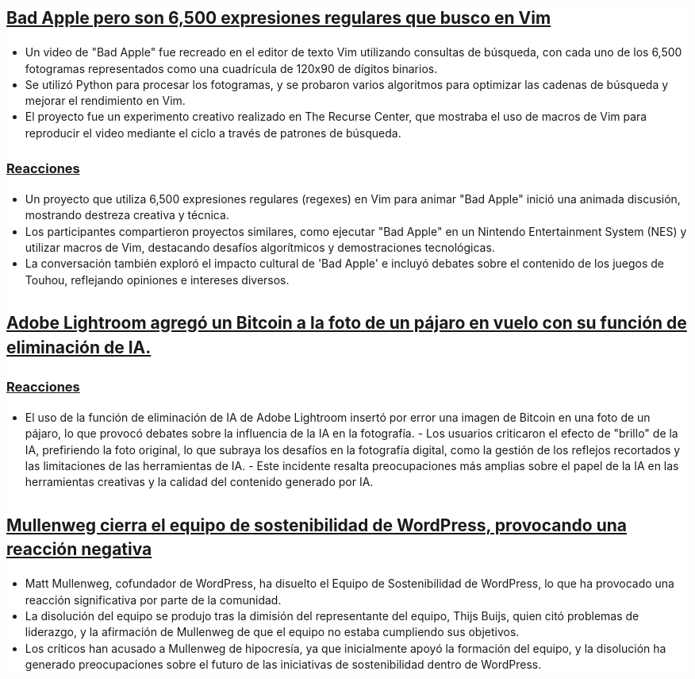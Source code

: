 ## [Bad Apple pero son 6,500 expresiones regulares que busco en Vim](https://eieio.games/blog/bad-apple-with-regex-in-vim/)

- Un video de "Bad Apple" fue recreado en el editor de texto Vim utilizando consultas de búsqueda, con cada uno de los 6,500 fotogramas representados como una cuadrícula de 120x90 de dígitos binarios.
- Se utilizó Python para procesar los fotogramas, y se probaron varios algoritmos para optimizar las cadenas de búsqueda y mejorar el rendimiento en Vim.
- El proyecto fue un experimento creativo realizado en The Recurse Center, que mostraba el uso de macros de Vim para reproducir el video mediante el ciclo a través de patrones de búsqueda.

### [Reacciones](https://news.ycombinator.com/item?id=42674116)

- Un proyecto que utiliza 6,500 expresiones regulares (regexes) en Vim para animar "Bad Apple" inició una animada discusión, mostrando destreza creativa y técnica.
- Los participantes compartieron proyectos similares, como ejecutar "Bad Apple" en un Nintendo Entertainment System (NES) y utilizar macros de Vim, destacando desafíos algorítmicos y demostraciones tecnológicas.
- La conversación también exploró el impacto cultural de 'Bad Apple' e incluyó debates sobre el contenido de los juegos de Touhou, reflejando opiniones e intereses diversos.

## [Adobe Lightroom agregó un Bitcoin a la foto de un pájaro en vuelo con su función de eliminación de IA.](https://bsky.app/profile/matthewraifman.bsky.social/post/3lfaqbygva22j)

### [Reacciones](https://news.ycombinator.com/item?id=42670132)

- El uso de la función de eliminación de IA de Adobe Lightroom insertó por error una imagen de Bitcoin en una foto de un pájaro, lo que provocó debates sobre la influencia de la IA en la fotografía. - Los usuarios criticaron el efecto de "brillo" de la IA, prefiriendo la foto original, lo que subraya los desafíos en la fotografía digital, como la gestión de los reflejos recortados y las limitaciones de las herramientas de IA. - Este incidente resalta preocupaciones más amplias sobre el papel de la IA en las herramientas creativas y la calidad del contenido generado por IA.

## [Mullenweg cierra el equipo de sostenibilidad de WordPress, provocando una reacción negativa](https://www.therepository.email/mullenweg-shuts-down-wordpress-sustainability-team-igniting-backlash)

- Matt Mullenweg, cofundador de WordPress, ha disuelto el Equipo de Sostenibilidad de WordPress, lo que ha provocado una reacción significativa por parte de la comunidad.
- La disolución del equipo se produjo tras la dimisión del representante del equipo, Thijs Buijs, quien citó problemas de liderazgo, y la afirmación de Mullenweg de que el equipo no estaba cumpliendo sus objetivos.
- Los críticos han acusado a Mullenweg de hipocresía, ya que inicialmente apoyó la formación del equipo, y la disolución ha generado preocupaciones sobre el futuro de las iniciativas de sostenibilidad dentro de WordPress.

